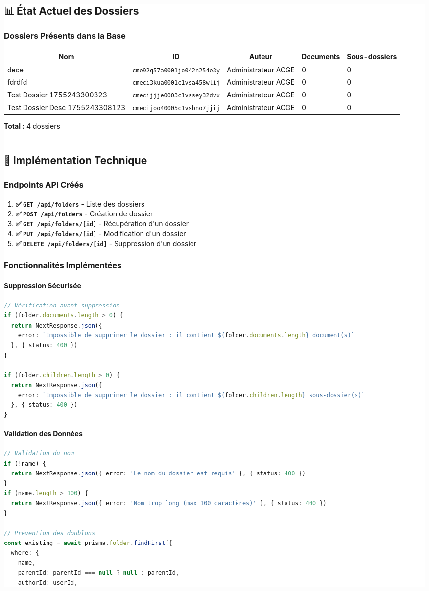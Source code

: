 ## 📊 État Actuel des Dossiers

### **Dossiers Présents dans la Base**

| Nom | ID | Auteur | Documents | Sous-dossiers |
|-----|----|--------|-----------|---------------|
| dece | `cme92q57a0001jo042n254e3y` | Administrateur ACGE | 0 | 0 |
| fdrdfd | `cmeci3kua0001c1vsa458wlij` | Administrateur ACGE | 0 | 0 |
| Test Dossier 1755243300323 | `cmecijjje0003c1vssey32dvx` | Administrateur ACGE | 0 | 0 |
| Test Dossier Desc 1755243308123 | `cmecijoo40005c1vsbno7jjij` | Administrateur ACGE | 0 | 0 |

**Total :** 4 dossiers

---

## 🔧 Implémentation Technique

### **Endpoints API Créés**

1. **✅ `GET /api/folders`** - Liste des dossiers
2. **✅ `POST /api/folders`** - Création de dossier
3. **✅ `GET /api/folders/[id]`** - Récupération d'un dossier
4. **✅ `PUT /api/folders/[id]`** - Modification d'un dossier
5. **✅ `DELETE /api/folders/[id]`** - Suppression d'un dossier

### **Fonctionnalités Implémentées**

#### **Suppression Sécurisée**
```typescript
// Vérification avant suppression
if (folder.documents.length > 0) {
  return NextResponse.json({ 
    error: `Impossible de supprimer le dossier : il contient ${folder.documents.length} document(s)` 
  }, { status: 400 })
}

if (folder.children.length > 0) {
  return NextResponse.json({ 
    error: `Impossible de supprimer le dossier : il contient ${folder.children.length} sous-dossier(s)` 
  }, { status: 400 })
}
```

#### **Validation des Données**
```typescript
// Validation du nom
if (!name) {
  return NextResponse.json({ error: 'Le nom du dossier est requis' }, { status: 400 })
}
if (name.length > 100) {
  return NextResponse.json({ error: 'Nom trop long (max 100 caractères)' }, { status: 400 })
}

// Prévention des doublons
const existing = await prisma.folder.findFirst({
  where: {
    name,
    parentId: parentId === null ? null : parentId,
    authorId: userId,
```